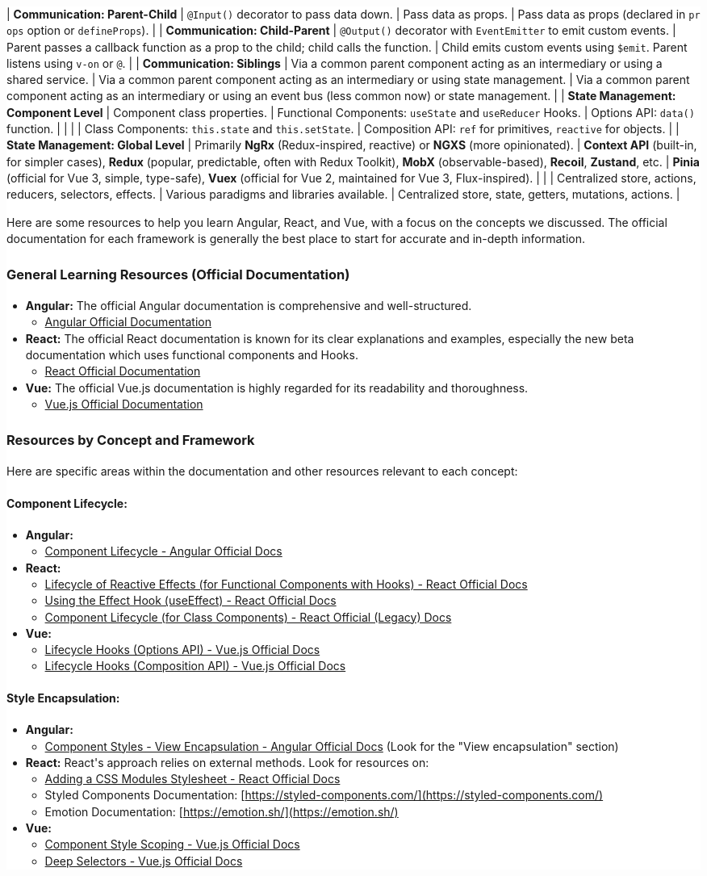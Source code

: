 | **Communication: Parent-Child**       | `@Input()` decorator to pass data down.                                                                                | Pass data as props.                                                                                                                                                   | Pass data as props (declared in `props` option or `defineProps`).                                                            |
| **Communication: Child-Parent**       | `@Output()` decorator with `EventEmitter` to emit custom events.                                                       | Parent passes a callback function as a prop to the child; child calls the function.                                                                                   | Child emits custom events using `$emit`. Parent listens using `v-on` or `@`.                                                 |
| **Communication: Siblings**           | Via a common parent component acting as an intermediary or using a shared service.                                     | Via a common parent component acting as an intermediary or using state management.                                                                                    | Via a common parent component acting as an intermediary or using an event bus (less common now) or state management.         |
| **State Management: Component Level** | Component class properties.                                                                                            | Functional Components: `useState` and `useReducer` Hooks.                                                                                                             | Options API: `data()` function.                                                                                              |
|                                       |                                                                                                                        | Class Components: `this.state` and `this.setState`.                                                                                                                   | Composition API: `ref` for primitives, `reactive` for objects.                                                               |
| **State Management: Global Level**    | Primarily **NgRx** (Redux-inspired, reactive) or **NGXS** (more opinionated).                                          | **Context API** (built-in, for simpler cases), **Redux** (popular, predictable, often with Redux Toolkit), **MobX** (observable-based), **Recoil**, **Zustand**, etc. | **Pinia** (official for Vue 3, simple, type-safe), **Vuex** (official for Vue 2, maintained for Vue 3, Flux-inspired).       |
|                                       | Centralized store, actions, reducers, selectors, effects.                                                              | Various paradigms and libraries available.                                                                                                                            | Centralized store, state, getters, mutations, actions.                                                                       |



Here are some resources to help you learn Angular, React, and Vue, with a focus on the concepts we discussed. The official documentation for each framework is generally the best place to start for accurate and in-depth information.

### General Learning Resources (Official Documentation)

* **Angular:** The official Angular documentation is comprehensive and well-structured.
    * [Angular Official Documentation](https://angular.dev/)
* **React:** The official React documentation is known for its clear explanations and examples, especially the new beta documentation which uses functional components and Hooks.
    * [React Official Documentation](https://react.dev/)
* **Vue:** The official Vue.js documentation is highly regarded for its readability and thoroughness.
    * [Vue.js Official Documentation](https://vuejs.org/guide/)

### Resources by Concept and Framework

Here are specific areas within the documentation and other resources relevant to each concept:

#### Component Lifecycle:

* **Angular:**
    * [Component Lifecycle - Angular Official Docs](https://angular.dev/guide/components/lifecycle)
* **React:**
    * [Lifecycle of Reactive Effects (for Functional Components with Hooks) - React Official Docs](https://react.dev/learn/lifecycle-of-reactive-effects)
    * [Using the Effect Hook (useEffect) - React Official Docs](https://react.dev/reference/react/useEffect)
    * [Component Lifecycle (for Class Components) - React Official (Legacy) Docs](https://react.dev/reference/react/Component#the-component-lifecycle)
* **Vue:**
    * [Lifecycle Hooks (Options API) - Vue.js Official Docs](https://vuejs.org/guide/essentials/lifecycle.html)
    * [Lifecycle Hooks (Composition API) - Vue.js Official Docs](https://vuejs.org/guide/essentials/composition-api.html#lifecycle-hooks)

#### Style Encapsulation:

* **Angular:**
    * [Component Styles - View Encapsulation - Angular Official Docs](https://angular.dev/guide/components/styling) (Look for the "View encapsulation" section)
* **React:** React's approach relies on external methods. Look for resources on:
    * [Adding a CSS Modules Stylesheet - React Official Docs](https://react.dev/learn/adding-component-styles#adding-a-css-modules-stylesheet)
    * Styled Components Documentation: [https://styled-components.com/](https://styled-components.com/)
    * Emotion Documentation: [https://emotion.sh/](https://emotion.sh/)
* **Vue:**
    * [Component Style Scoping - Vue.js Official Docs](https://vuejs.org/api/sfc-css-features.html#scoped-css)
    * [Deep Selectors - Vue.js Official Docs](https://vuejs.org/api/sfc-css-features.html#deep-selectors)